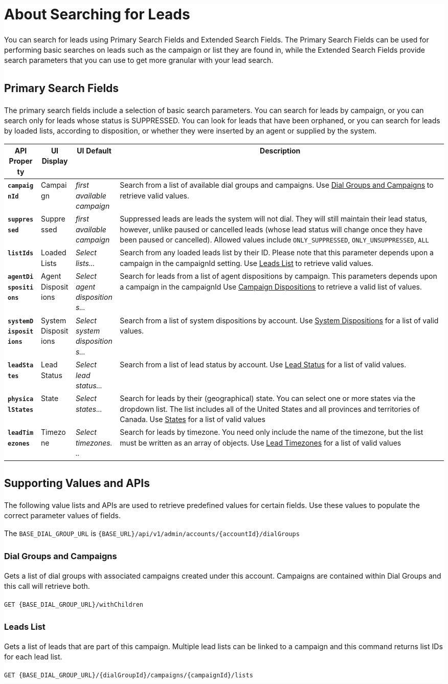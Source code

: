 # About Searching for Leads

You can search for leads using Primary Search Fields and Extended Search Fields. The Primary Search Fields can be used for performing basic searches on leads such as the campaign or list they are found in, while the Extended Search Fields provide search parameters that you can use to get more granular with your lead search.

## Primary Search Fields
The primary search fields include a selection of basic search parameters. You can search for leads by campaign, or you can search only for leads whose status is SUPPRESSED. You can look for leads that have been orphaned, or you can search for leads by loaded lists, according to disposition, or whether they were inserted by an agent or supplied by the system.

| API Property | UI Display | UI Default | Description |
|-|-|-|-|
| **`campaignId`** | Campaign | *first available campaign* | Search from a list of available dial groups and campaigns. Use [Dial Groups and Campaigns](#dial-groups-and-campaigns) to retrieve valid values. |
| **`suppressed`** | Suppressed | *first available campaign* | Suppressed leads are leads the system will not dial. They will still maintain their lead status, however, unlike paused or cancelled leads (whose lead status will change once they have been paused or cancelled). Allowed values include `ONLY_SUPPRESSED`, `ONLY_UNSUPPRESSED`, `ALL` |
| **`listIds`** | Loaded Lists | *Select lists...* | Search from any loaded leads list by their ID. Please note that this parameter depends upon a campaign in the campaignId setting. Use [Leads List](#leads-list) to retrieve valid values. |
| **`agentDispositions`** | Agent Dispositions | *Select agent dispositions...* | Search for leads from a list of agent dispositions by campaign. This parameters depends upon a campaign in the campaignId Use [Campaign Dispositions](#campaign-dispositions) to retrieve a valid list of values. |
| **`systemDispositions`** | System Dispositions | *Select system dispositions...* | Search from a list of system dispositions by account. Use [System Dispositions](#system-dispositions) for a list of valid values. |
| **`leadStates`** | Lead Status | *Select lead status...* | Search from a list of lead status by account. Use [Lead Status](#lead-status) for a list of valid values. |
| **`physicalStates`** | State | *Select states...* | Search for leads by their (geographical) state. You can select one or more states via the dropdown list. The list includes all of the United States and all provinces and territories of Canada. Use [States](#states) for a list of valid values |
| **`leadTimezones`** | Timezone | *Select timezones...* | Search for leads by timezone. You need only include the name of the timezone, but the list must be written as an array of objects. Use [Lead Timezones](#lead-timezones) for a list of valid values |

## Supporting Values and APIs

The following value lists and APIs are used to retrieve predefined values for certain fields. Use these values to populate the correct parameter values of fields.

The `BASE_DIAL_GROUP_URL` is `{BASE_URL}/api/v1/admin/accounts/{accountId}/dialGroups`

### Dial Groups and Campaigns

Gets a list of dial groups with associated campaigns created under this account. Campaigns are contained within Dial Groups and this call will retrieve both.

`GET {BASE_DIAL_GROUP_URL}/withChildren`

### Leads List

Gets a list of leads that are part of this campaign. Multiple lead lists can be linked to a campaign and this command returns list IDs for each lead list.

`GET {BASE_DIAL_GROUP_URL}/{dialGroupId}/campaigns/{campaignId}/lists`
